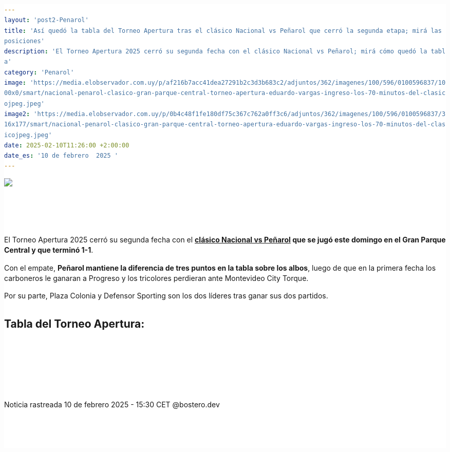 ```yaml
---
layout: 'post2-Penarol'
title: 'Así quedó la tabla del Torneo Apertura tras el clásico Nacional vs Peñarol que cerró la segunda etapa; mirá las posiciones'
description: 'El Torneo Apertura 2025 cerró su segunda fecha con el clásico Nacional vs Peñarol; mirá cómo quedó la tabla'
category: 'Penarol'
image: 'https://media.elobservador.com.uy/p/af216b7acc41dea27291b2c3d3b683c2/adjuntos/362/imagenes/100/596/0100596837/1000x0/smart/nacional-penarol-clasico-gran-parque-central-torneo-apertura-eduardo-vargas-ingreso-los-70-minutos-del-clasicojpeg.jpeg'
image2: 'https://media.elobservador.com.uy/p/0b4c48f1fe180df75c367c762a0ff3c6/adjuntos/362/imagenes/100/596/0100596837/316x177/smart/nacional-penarol-clasico-gran-parque-central-torneo-apertura-eduardo-vargas-ingreso-los-70-minutos-del-clasicojpeg.jpeg'
date: 2025-02-10T11:26:00 +2:00:00
date_es: '10 de febrero  2025 '
---
```


<html>
<img style='width: 100%' src='{{ page.image | prepend: base.url }}'><div style='height: 75px'></div>
<p>El Torneo Apertura 2025 cerró su segunda fecha con el <strong><a href="https://www.elobservador.com.uy/futbol/lo-que-dejo-el-clasico-aguirre-y-penarol-se-sacaron-un-peso-encima-nacional-tiene-mas-problemas-que-el-campo-juego-del-parque-n5984215" rel="follow" target="_blank">clásico Nacional vs Peñarol</a> que se jugó este domingo en el Gran Parque Central y que terminó 1-1</strong>.</p><p>Con el empate, <strong>Peñarol mantiene la diferencia de tres puntos en la tabla sobre los albos</strong>, luego de que en la primera fecha los carboneros le ganaran a Progreso y los tricolores perdieran ante Montevideo City Torque.</p><p>Por su parte, Plaza Colonia y Defensor Sporting son los dos líderes tras ganar sus dos partidos.</p><h2>Tabla del Torneo Apertura:</h2><div style='height: 50px;'></div><div class='embed-responsive embed-responsive-16by9'><iframe class="border-0" data-td-src-property="https://elobservador-datafactory.s3.us-east-1.amazonaws.com/adjuntos/datafactory/html/v3/minapp/page/page.html?channel=deportes.futbol.uruguay&amp;lang=es_LA&amp;page=posiciones" height="700" scrolling="auto" src="https://elobservador-datafactory.s3.us-east-1.amazonaws.com/adjuntos/datafactory/html/v3/minapp/page/page.html?channel=deportes.futbol.uruguay&lang=es_LA&page=posiciones" style="width:1px;min-width:100%;*width:100%;" width="100%"></iframe></div><div style='height: 50px;'></div><p></p><div class='info_rastreador text-muted'><p class='text-muted post-date-font mt-3 mb-2'>Noticia rastreada 10 de febrero  2025  -  15:30 CET @bostero.dev</p></div>
<div style='height: 60px;'></div>
</html>
